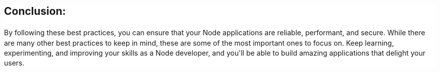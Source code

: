 ## Conclusion: 
By following these best practices, you can ensure that your Node applications are reliable, performant, and secure. While there are many other best practices to keep in mind, these are some of the most important ones to focus on. Keep learning, experimenting, and improving your skills as a Node developer, and you'll be able to build amazing applications that delight your users.